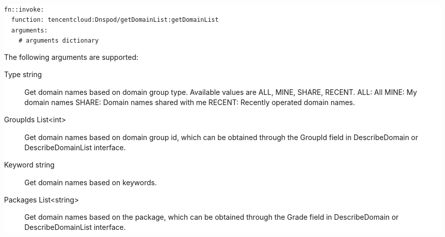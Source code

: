 
<div>
<pulumi-choosable type="language" values="yaml">
<div class="highlight"><pre class="chroma"><code class="language-yaml" data-lang="yaml"><span class="k">fn::invoke:</span>
<span class="k">&nbsp;&nbsp;function:</span> tencentcloud:Dnspod/getDomainList:getDomainList
<span class="k">&nbsp;&nbsp;arguments:</span>
<span class="c">&nbsp;&nbsp;&nbsp;&nbsp;# arguments dictionary</span></code></pre></div>
</pulumi-choosable>
</div>



The following arguments are supported:


<div>
<pulumi-choosable type="language" values="csharp">
<dl class="resources-properties"><dt class="property-required"
            title="Required">
        <span id="type_csharp">
<a data-swiftype-name="resource-property" data-swiftype-type="text" href="#type_csharp" style="color: inherit; text-decoration: inherit;">Type</a>
</span>
        <span class="property-indicator"></span>
        <span class="property-type">string</span>
    </dt>
    <dd><p>Get domain names based on domain group type. Available values are ALL, MINE, SHARE, RECENT. ALL: All MINE: My domain names SHARE: Domain names shared with me RECENT: Recently operated domain names.</p>
</dd><dt class="property-optional"
            title="Optional">
        <span id="groupids_csharp">
<a data-swiftype-name="resource-property" data-swiftype-type="text" href="#groupids_csharp" style="color: inherit; text-decoration: inherit;">Group<wbr>Ids</a>
</span>
        <span class="property-indicator"></span>
        <span class="property-type">List&lt;int&gt;</span>
    </dt>
    <dd><p>Get domain names based on domain group id, which can be obtained through the GroupId field in DescribeDomain or DescribeDomainList interface.</p>
</dd><dt class="property-optional"
            title="Optional">
        <span id="keyword_csharp">
<a data-swiftype-name="resource-property" data-swiftype-type="text" href="#keyword_csharp" style="color: inherit; text-decoration: inherit;">Keyword</a>
</span>
        <span class="property-indicator"></span>
        <span class="property-type">string</span>
    </dt>
    <dd><p>Get domain names based on keywords.</p>
</dd><dt class="property-optional"
            title="Optional">
        <span id="packages_csharp">
<a data-swiftype-name="resource-property" data-swiftype-type="text" href="#packages_csharp" style="color: inherit; text-decoration: inherit;">Packages</a>
</span>
        <span class="property-indicator"></span>
        <span class="property-type">List&lt;string&gt;</span>
    </dt>
    <dd><p>Get domain names based on the package, which can be obtained through the Grade field in DescribeDomain or DescribeDomainList interface.</p>
</dd><dt class="property-optional"
            title="Optional">
        <span id="projectid_csharp">